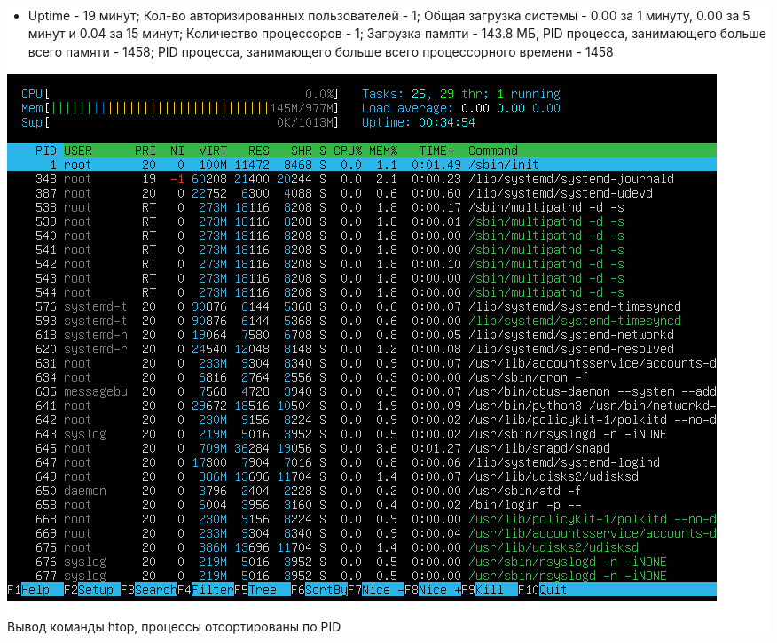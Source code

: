 -   Uptime - 19 минут; Кол-во авторизированных пользователей - 1; Общая
    загрузка системы - 0.00 за 1 минуту, 0.00 за 5 минут и 0.04 за 15
    минут; Количество процессоров - 1; Загрузка памяти - 143.8 МБ, PID
    процесса, занимающего больше всего памяти - 1458; PID процесса,
    занимающего больше всего процессорного времени - 1458

![img](images/9_2.png)

Вывод команды htop, процессы отсортированы по PID
